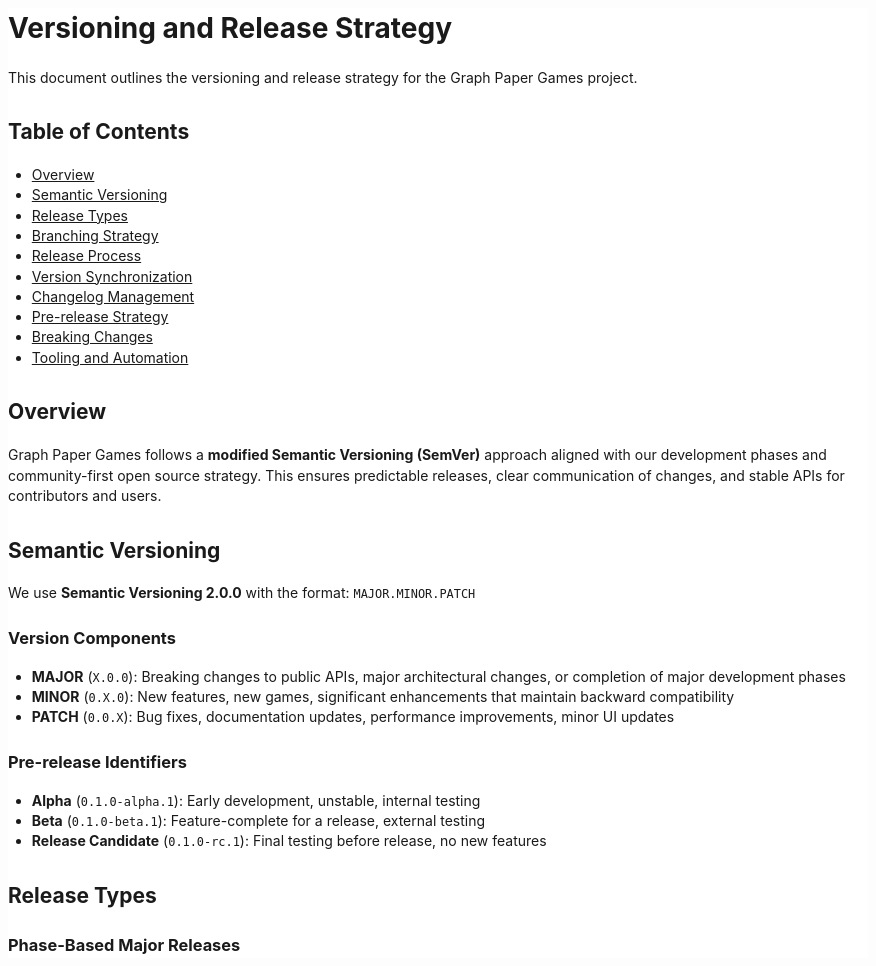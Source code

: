 # Versioning and Release Strategy

This document outlines the versioning and release strategy for the Graph Paper
Games project.

## Table of Contents

- [Overview](#overview)
- [Semantic Versioning](#semantic-versioning)
- [Release Types](#release-types)
- [Branching Strategy](#branching-strategy)
- [Release Process](#release-process)
- [Version Synchronization](#version-synchronization)
- [Changelog Management](#changelog-management)
- [Pre-release Strategy](#pre-release-strategy)
- [Breaking Changes](#breaking-changes)
- [Tooling and Automation](#tooling-and-automation)

## Overview

Graph Paper Games follows a **modified Semantic Versioning (SemVer)** approach
aligned with our development phases and community-first open source strategy.
This ensures predictable releases, clear communication of changes, and stable
APIs for contributors and users.

## Semantic Versioning

We use **Semantic Versioning 2.0.0** with the format: `MAJOR.MINOR.PATCH`

### Version Components

- **MAJOR** (`X.0.0`): Breaking changes to public APIs, major architectural
  changes, or completion of major development phases
- **MINOR** (`0.X.0`): New features, new games, significant enhancements that
  maintain backward compatibility
- **PATCH** (`0.0.X`): Bug fixes, documentation updates, performance
  improvements, minor UI updates

### Pre-release Identifiers

- **Alpha** (`0.1.0-alpha.1`): Early development, unstable, internal testing
- **Beta** (`0.1.0-beta.1`): Feature-complete for a release, external testing
- **Release Candidate** (`0.1.0-rc.1`): Final testing before release, no new
  features

## Release Types

### Phase-Based Major Releases
